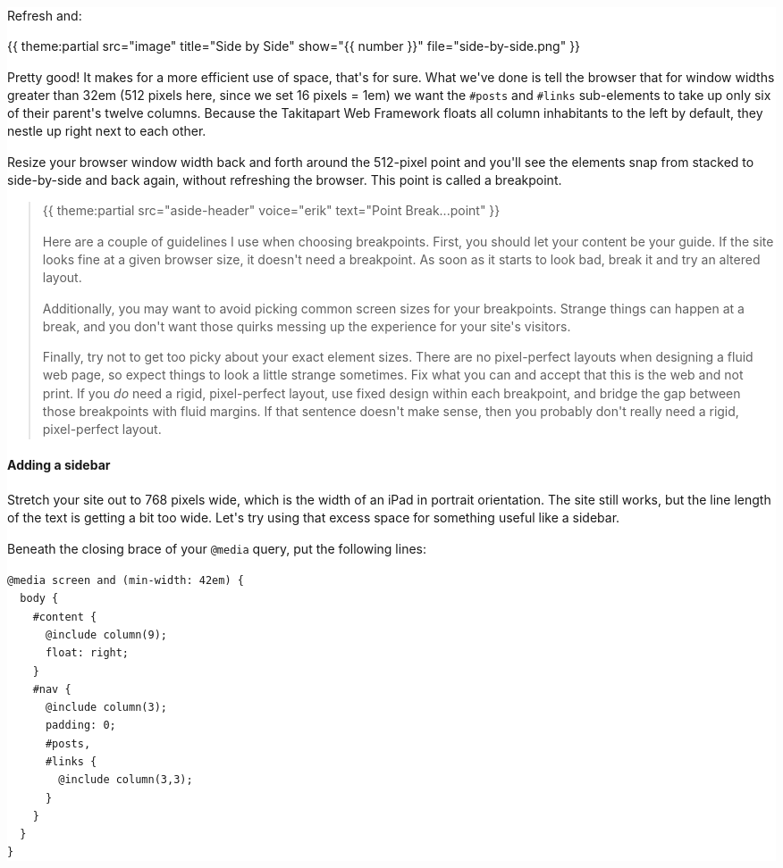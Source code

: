 Refresh and:

{{ theme:partial src="image" title="Side by Side" show="{{ number }}" file="side-by-side.png" }}

Pretty good! It makes for a more efficient use of space, that's for sure. What we've done is tell the browser that for window widths greater than 32em (512 pixels here, since we set 16 pixels = 1em) we want the `#posts` and `#links` sub-elements to take up only six of their parent's twelve columns. Because the Takitapart Web Framework floats all column inhabitants to the left by default, they nestle up right next to each other.

Resize your browser window width back and forth around the 512-pixel point and you'll see the elements snap from stacked to side-by-side and back again, without refreshing the browser. This point is called a breakpoint.

> {{ theme:partial src="aside-header" voice="erik" text="Point Break...point" }}
>
> Here are a couple of guidelines I use when choosing breakpoints. First, you should let your content be your guide. If the site looks fine at a given browser size, it doesn't need a breakpoint. As soon as it starts to look bad, break it and try an altered layout.
>
> Additionally, you may want to avoid picking common screen sizes for your breakpoints. Strange things can happen at a break, and you don't want those quirks messing up the experience for your site's visitors.
>
> Finally, try not to get too picky about your exact element sizes. There are no pixel-perfect layouts when designing a fluid web page, so expect things to look a little strange sometimes. Fix what you can and accept that this is the web and not print. If you *do* need a rigid, pixel-perfect layout, use fixed design within each breakpoint, and bridge the gap between those breakpoints with fluid margins. If that sentence doesn't make sense, then you probably don't really need a rigid, pixel-perfect layout.

#### Adding a sidebar

Stretch your site out to 768 pixels wide, which is the width of an iPad in portrait orientation. The site still works, but the line length of the text is getting a bit too wide. Let's try using that excess space for something useful like a sidebar.

Beneath the closing brace of your `@media` query, put the following lines:

~~~
@media screen and (min-width: 42em) {
  body {
    #content {
      @include column(9);
      float: right;
    }
    #nav {
      @include column(3);
      padding: 0;
      #posts,
      #links {
        @include column(3,3);
      }
    } 
  }
}
~~~
